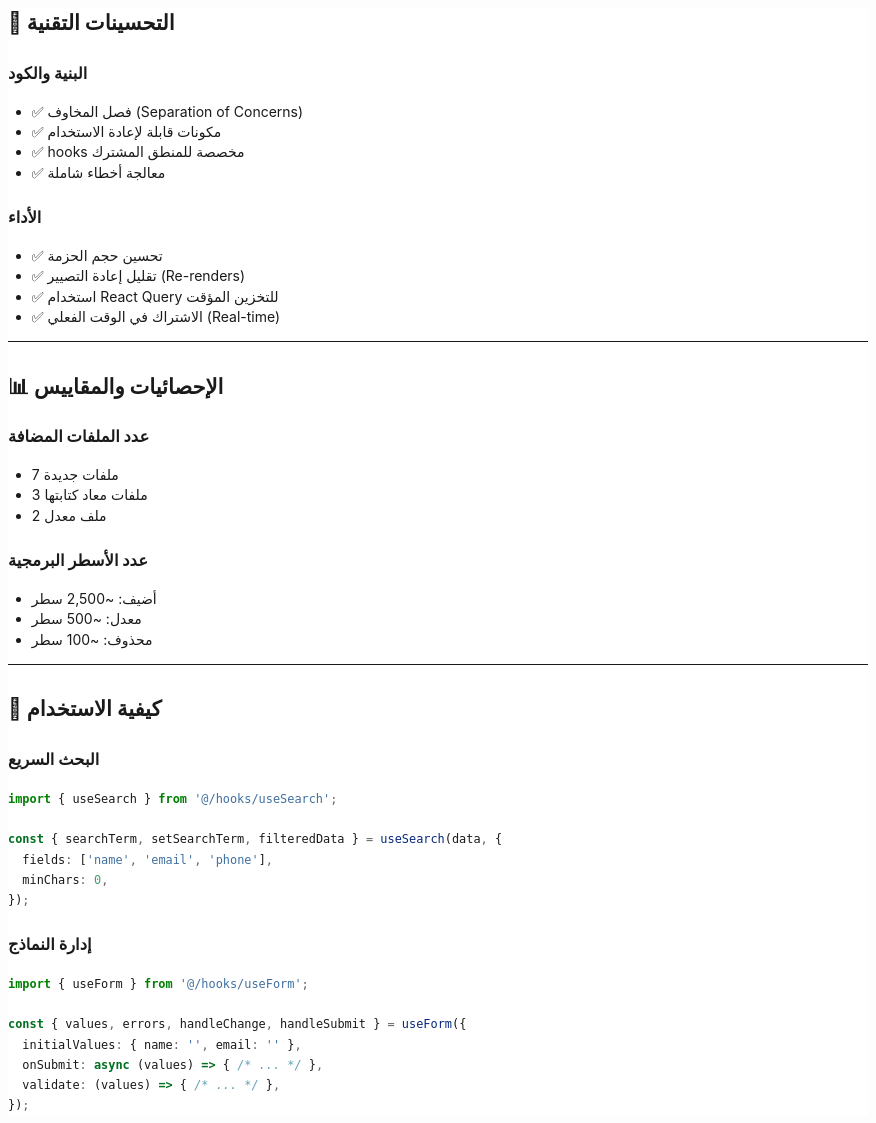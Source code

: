 ## 🔧 التحسينات التقنية

### البنية والكود
- ✅ فصل المخاوف (Separation of Concerns)
- ✅ مكونات قابلة لإعادة الاستخدام
- ✅ hooks مخصصة للمنطق المشترك
- ✅ معالجة أخطاء شاملة

### الأداء
- ✅ تحسين حجم الحزمة
- ✅ تقليل إعادة التصيير (Re-renders)
- ✅ استخدام React Query للتخزين المؤقت
- ✅ الاشتراك في الوقت الفعلي (Real-time)

---

## 📊 الإحصائيات والمقاييس

### عدد الملفات المضافة
- 7 ملفات جديدة
- 3 ملفات معاد كتابتها
- 2 ملف معدل

### عدد الأسطر البرمجية
- أضيف: ~2,500 سطر
- معدل: ~500 سطر
- محذوف: ~100 سطر

---

## 🚀 كيفية الاستخدام

### البحث السريع
```typescript
import { useSearch } from '@/hooks/useSearch';

const { searchTerm, setSearchTerm, filteredData } = useSearch(data, {
  fields: ['name', 'email', 'phone'],
  minChars: 0,
});
```

### إدارة النماذج
```typescript
import { useForm } from '@/hooks/useForm';

const { values, errors, handleChange, handleSubmit } = useForm({
  initialValues: { name: '', email: '' },
  onSubmit: async (values) => { /* ... */ },
  validate: (values) => { /* ... */ },
});
```
